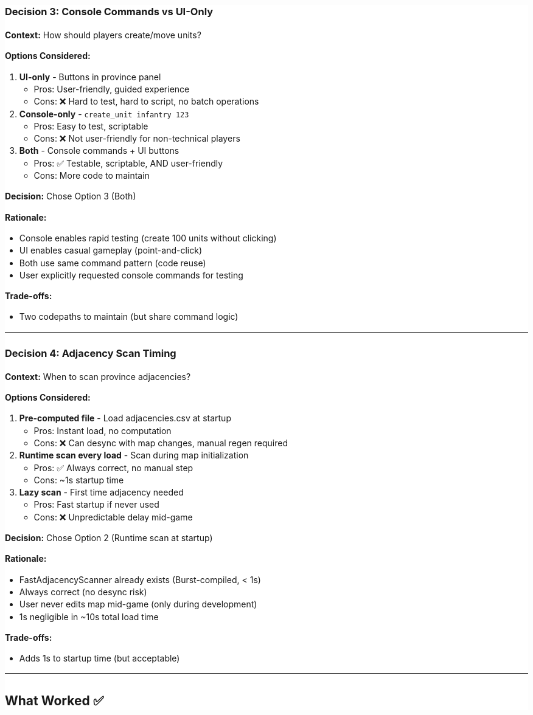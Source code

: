 ### Decision 3: Console Commands vs UI-Only
**Context:** How should players create/move units?

**Options Considered:**
1. **UI-only** - Buttons in province panel
   - Pros: User-friendly, guided experience
   - Cons: ❌ Hard to test, hard to script, no batch operations
2. **Console-only** - `create_unit infantry 123`
   - Pros: Easy to test, scriptable
   - Cons: ❌ Not user-friendly for non-technical players
3. **Both** - Console commands + UI buttons
   - Pros: ✅ Testable, scriptable, AND user-friendly
   - Cons: More code to maintain

**Decision:** Chose Option 3 (Both)

**Rationale:**
- Console enables rapid testing (create 100 units without clicking)
- UI enables casual gameplay (point-and-click)
- Both use same command pattern (code reuse)
- User explicitly requested console commands for testing

**Trade-offs:**
- Two codepaths to maintain (but share command logic)

---

### Decision 4: Adjacency Scan Timing
**Context:** When to scan province adjacencies?

**Options Considered:**
1. **Pre-computed file** - Load adjacencies.csv at startup
   - Pros: Instant load, no computation
   - Cons: ❌ Can desync with map changes, manual regen required
2. **Runtime scan every load** - Scan during map initialization
   - Pros: ✅ Always correct, no manual step
   - Cons: ~1s startup time
3. **Lazy scan** - First time adjacency needed
   - Pros: Fast startup if never used
   - Cons: ❌ Unpredictable delay mid-game

**Decision:** Chose Option 2 (Runtime scan at startup)

**Rationale:**
- FastAdjacencyScanner already exists (Burst-compiled, < 1s)
- Always correct (no desync risk)
- User never edits map mid-game (only during development)
- 1s negligible in ~10s total load time

**Trade-offs:**
- Adds 1s to startup time (but acceptable)

---

## What Worked ✅
